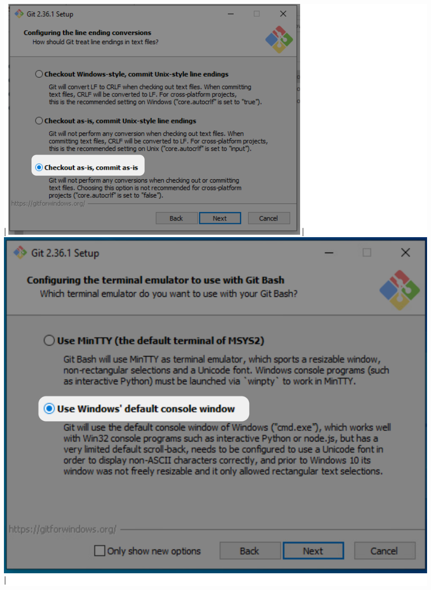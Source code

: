   | ![windows_git_step_9.png](img/windows_git_step_9.png)   | ![windows_git_step_10.png](img/windows_git_step_10.png) |